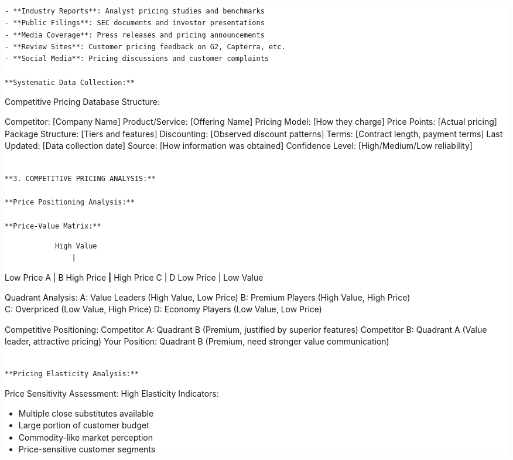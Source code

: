 ```
- **Industry Reports**: Analyst pricing studies and benchmarks
- **Public Filings**: SEC documents and investor presentations
- **Media Coverage**: Press releases and pricing announcements
- **Review Sites**: Customer pricing feedback on G2, Capterra, etc.
- **Social Media**: Pricing discussions and customer complaints

**Systematic Data Collection:**
```
Competitive Pricing Database Structure:

Competitor: [Company Name]
Product/Service: [Offering Name]
Pricing Model: [How they charge]
Price Points: [Actual pricing]
Package Structure: [Tiers and features]
Discounting: [Observed discount patterns]
Terms: [Contract length, payment terms]
Last Updated: [Data collection date]
Source: [How information was obtained]
Confidence Level: [High/Medium/Low reliability]
```

**3. COMPETITIVE PRICING ANALYSIS:**

**Price Positioning Analysis:**

**Price-Value Matrix:**
```
                High Value
                    |
Low Price     A     |     B    High Price
            ________|________
High Price    C     |     D    Low Price
                    |
                Low Value

Quadrant Analysis:
A: Value Leaders (High Value, Low Price)
B: Premium Players (High Value, High Price)  
C: Overpriced (Low Value, High Price)
D: Economy Players (Low Value, Low Price)

Competitive Positioning:
Competitor A: Quadrant B (Premium, justified by superior features)
Competitor B: Quadrant A (Value leader, attractive pricing)
Your Position: Quadrant B (Premium, need stronger value communication)
```

**Pricing Elasticity Analysis:**
```
Price Sensitivity Assessment:
High Elasticity Indicators:
- Multiple close substitutes available
- Large portion of customer budget
- Commodity-like market perception
- Price-sensitive customer segments
